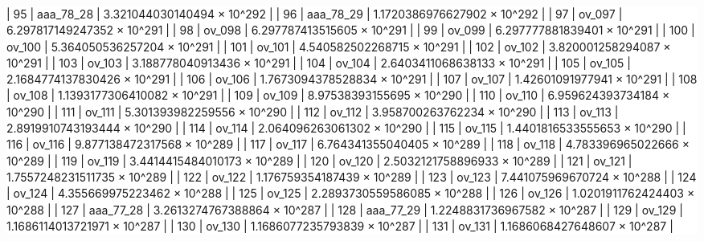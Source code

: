 | 95 | aaa_78_28 | 3.321044030140494 × 10^292 |
| 96 | aaa_78_29 | 1.1720386976627902 × 10^292 |
| 97 | ov_097 | 6.297817149247352 × 10^291 |
| 98 | ov_098 | 6.297787413515605 × 10^291 |
| 99 | ov_099 | 6.297777881839401 × 10^291 |
| 100 | ov_100 | 5.364050536257204 × 10^291 |
| 101 | ov_101 | 4.540582502268715 × 10^291 |
| 102 | ov_102 | 3.820001258294087 × 10^291 |
| 103 | ov_103 | 3.188778040913436 × 10^291 |
| 104 | ov_104 | 2.6403411068638133 × 10^291 |
| 105 | ov_105 | 2.1684774137830426 × 10^291 |
| 106 | ov_106 | 1.7673094378528834 × 10^291 |
| 107 | ov_107 | 1.42601091977941 × 10^291 |
| 108 | ov_108 | 1.1393177306410082 × 10^291 |
| 109 | ov_109 | 8.97538393155695 × 10^290 |
| 110 | ov_110 | 6.959624393734184 × 10^290 |
| 111 | ov_111 | 5.301393982259556 × 10^290 |
| 112 | ov_112 | 3.958700263762234 × 10^290 |
| 113 | ov_113 | 2.8919910743193444 × 10^290 |
| 114 | ov_114 | 2.064096263061302 × 10^290 |
| 115 | ov_115 | 1.4401816533555653 × 10^290 |
| 116 | ov_116 | 9.877138472317568 × 10^289 |
| 117 | ov_117 | 6.764341355040405 × 10^289 |
| 118 | ov_118 | 4.783396965022666 × 10^289 |
| 119 | ov_119 | 3.4414415484010173 × 10^289 |
| 120 | ov_120 | 2.5032121758896933 × 10^289 |
| 121 | ov_121 | 1.7557248231511735 × 10^289 |
| 122 | ov_122 | 1.176759354187439 × 10^289 |
| 123 | ov_123 | 7.441075969670724 × 10^288 |
| 124 | ov_124 | 4.355669975223462 × 10^288 |
| 125 | ov_125 | 2.2893730559586085 × 10^288 |
| 126 | ov_126 | 1.0201911762424403 × 10^288 |
| 127 | aaa_77_28 | 3.2613274767388864 × 10^287 |
| 128 | aaa_77_29 | 1.2248831736967582 × 10^287 |
| 129 | ov_129 | 1.1686114013721971 × 10^287 |
| 130 | ov_130 | 1.1686077235793839 × 10^287 |
| 131 | ov_131 | 1.1686068427648607 × 10^287 |